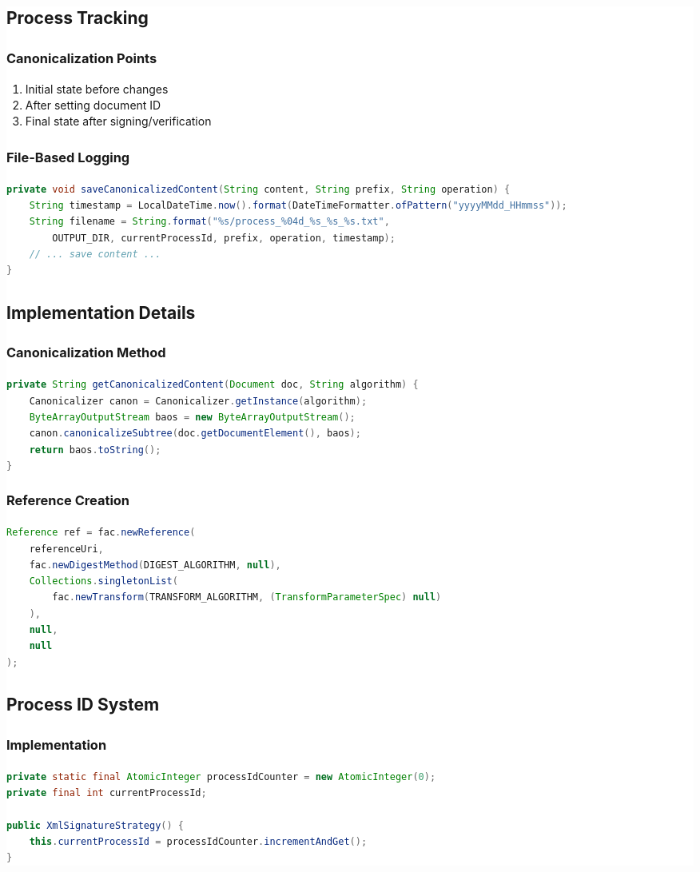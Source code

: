 ## Process Tracking

### Canonicalization Points
1. Initial state before changes
2. After setting document ID
3. Final state after signing/verification

### File-Based Logging
```java
private void saveCanonicalizedContent(String content, String prefix, String operation) {
    String timestamp = LocalDateTime.now().format(DateTimeFormatter.ofPattern("yyyyMMdd_HHmmss"));
    String filename = String.format("%s/process_%04d_%s_%s_%s.txt", 
        OUTPUT_DIR, currentProcessId, prefix, operation, timestamp);
    // ... save content ...
}
```

## Implementation Details

### Canonicalization Method
```java
private String getCanonicalizedContent(Document doc, String algorithm) {
    Canonicalizer canon = Canonicalizer.getInstance(algorithm);
    ByteArrayOutputStream baos = new ByteArrayOutputStream();
    canon.canonicalizeSubtree(doc.getDocumentElement(), baos);
    return baos.toString();
}
```

### Reference Creation
```java
Reference ref = fac.newReference(
    referenceUri,
    fac.newDigestMethod(DIGEST_ALGORITHM, null),
    Collections.singletonList(
        fac.newTransform(TRANSFORM_ALGORITHM, (TransformParameterSpec) null)
    ),
    null,
    null
);
```

## Process ID System

### Implementation
```java
private static final AtomicInteger processIdCounter = new AtomicInteger(0);
private final int currentProcessId;

public XmlSignatureStrategy() {
    this.currentProcessId = processIdCounter.incrementAndGet();
}
```
